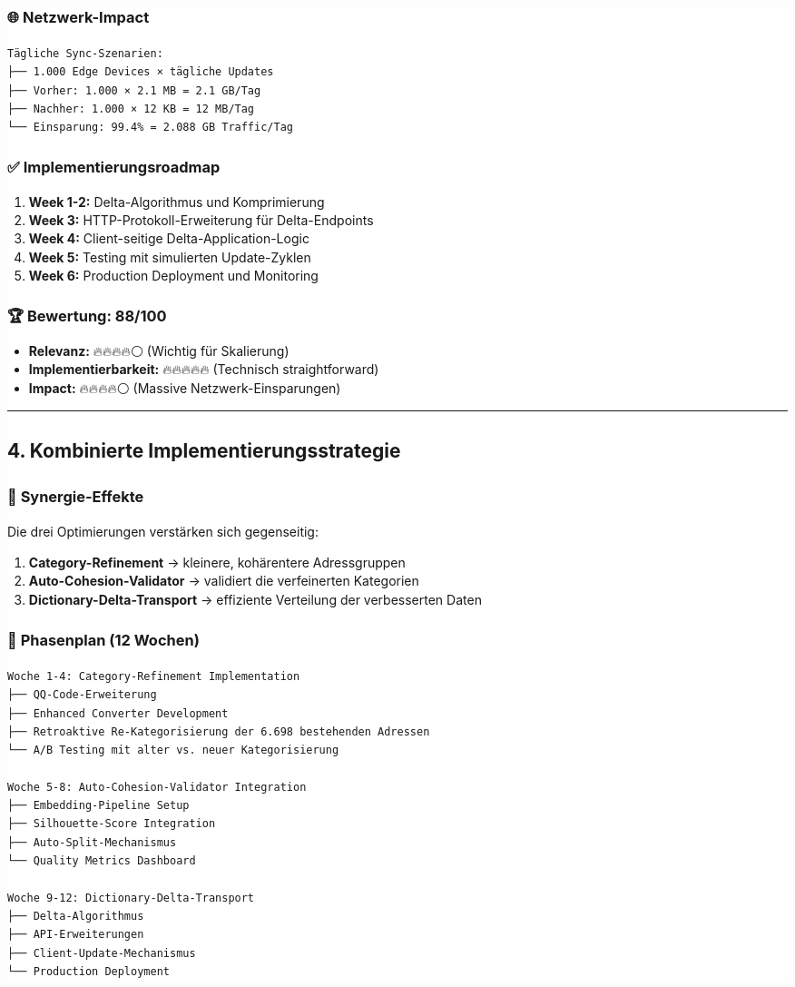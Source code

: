 ### 🌐 **Netzwerk-Impact**
```
Tägliche Sync-Szenarien:
├── 1.000 Edge Devices × tägliche Updates
├── Vorher: 1.000 × 2.1 MB = 2.1 GB/Tag
├── Nachher: 1.000 × 12 KB = 12 MB/Tag  
└── Einsparung: 99.4% = 2.088 GB Traffic/Tag
```

### ✅ **Implementierungsroadmap**
1. **Week 1-2:** Delta-Algorithmus und Komprimierung
2. **Week 3:** HTTP-Protokoll-Erweiterung für Delta-Endpoints
3. **Week 4:** Client-seitige Delta-Application-Logic
4. **Week 5:** Testing mit simulierten Update-Zyklen
5. **Week 6:** Production Deployment und Monitoring

### 🏆 **Bewertung: 88/100**
- **Relevanz:** 🔥🔥🔥🔥⚪ (Wichtig für Skalierung)
- **Implementierbarkeit:** 🔥🔥🔥🔥🔥 (Technisch straightforward)
- **Impact:** 🔥🔥🔥🔥⚪ (Massive Netzwerk-Einsparungen)

---

## 4. Kombinierte Implementierungsstrategie

### 🎯 **Synergie-Effekte**
Die drei Optimierungen verstärken sich gegenseitig:

1. **Category-Refinement** → kleinere, kohärentere Adressgruppen
2. **Auto-Cohesion-Validator** → validiert die verfeinerten Kategorien
3. **Dictionary-Delta-Transport** → effiziente Verteilung der verbesserten Daten

### 📅 **Phasenplan (12 Wochen)**
```
Woche 1-4: Category-Refinement Implementation
├── QQ-Code-Erweiterung
├── Enhanced Converter Development  
├── Retroaktive Re-Kategorisierung der 6.698 bestehenden Adressen
└── A/B Testing mit alter vs. neuer Kategorisierung

Woche 5-8: Auto-Cohesion-Validator Integration
├── Embedding-Pipeline Setup
├── Silhouette-Score Integration
├── Auto-Split-Mechanismus
└── Quality Metrics Dashboard

Woche 9-12: Dictionary-Delta-Transport
├── Delta-Algorithmus
├── API-Erweiterungen
├── Client-Update-Mechanismus  
└── Production Deployment
```
